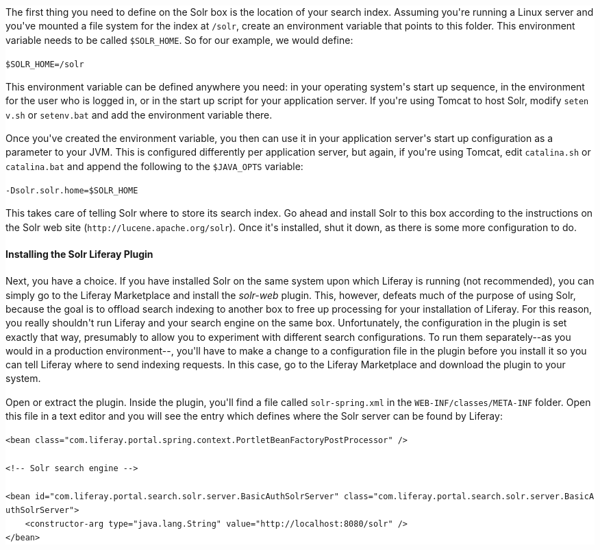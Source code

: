 The first thing you need to define on the Solr box is the location of your
search index. Assuming you're running a Linux server and you've mounted a file
system for the index at `/solr`, create an environment variable that points to
this folder. This environment variable needs to be called `$SOLR_HOME`. So for
our example, we would define:

    $SOLR_HOME=/solr

This environment variable can be defined anywhere you need: in your operating
system's start up sequence, in the environment for the user who is logged in, or
in the start up script for your application server. If you're using Tomcat to
host Solr, modify `setenv.sh` or `setenv.bat` and add the environment variable
there.

Once you've created the environment variable, you then can use it in your
application server's start up configuration as a parameter to your JVM. This is
configured differently per application server, but again, if you're using
Tomcat, edit `catalina.sh` or `catalina.bat` and append the following to the
`$JAVA_OPTS` variable:

    -Dsolr.solr.home=$SOLR_HOME

This takes care of telling Solr where to store its search index. Go ahead and
install Solr to this box according to the instructions on the Solr web site
(`http://lucene.apache.org/solr`). Once it's installed, shut it down, as there
is some more configuration to do.

#### Installing the Solr Liferay Plugin [](id=installing-the-solr-liferay-plugin)

Next, you have a choice. If you have installed Solr on the same system upon
which Liferay is running (not recommended), you can simply go to the Liferay
Marketplace and install the *solr-web* plugin. This, however, defeats much of
the purpose of using Solr, because the goal is to offload search indexing to
another box to free up processing for your installation of Liferay. For this
reason, you really shouldn't run Liferay and your search engine on the same box.
Unfortunately, the configuration in the plugin is set exactly that way,
presumably to allow you to experiment with different search configurations. To
run them separately--as you would in a production environment--, you'll have to
make a change to a configuration file in the plugin before you install it so you
can tell Liferay where to send indexing requests. In this case, go to the
Liferay Marketplace and download the plugin to your system. 

Open or extract the plugin. Inside the plugin, you'll find a file called
`solr-spring.xml` in the `WEB-INF/classes/META-INF` folder. Open this file in a
text editor and you will see the entry which defines where the Solr server can
be found by Liferay:

	<bean class="com.liferay.portal.spring.context.PortletBeanFactoryPostProcessor" />

	<!-- Solr search engine -->

	<bean id="com.liferay.portal.search.solr.server.BasicAuthSolrServer" class="com.liferay.portal.search.solr.server.BasicAuthSolrServer">
		<constructor-arg type="java.lang.String" value="http://localhost:8080/solr" />
	</bean>
	